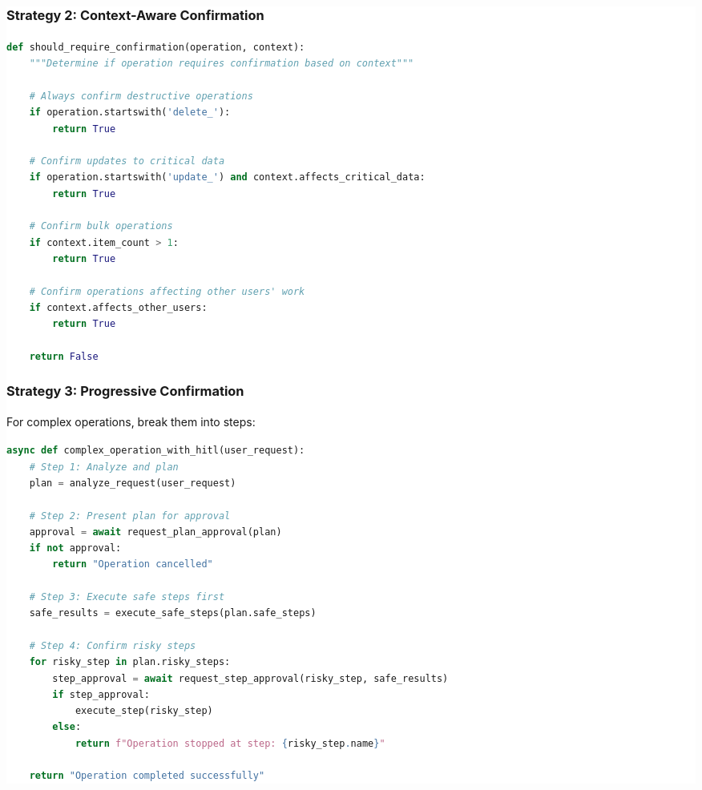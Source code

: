 ### Strategy 2: Context-Aware Confirmation

```python
def should_require_confirmation(operation, context):
    """Determine if operation requires confirmation based on context"""
    
    # Always confirm destructive operations
    if operation.startswith('delete_'):
        return True
    
    # Confirm updates to critical data
    if operation.startswith('update_') and context.affects_critical_data:
        return True
    
    # Confirm bulk operations
    if context.item_count > 1:
        return True
    
    # Confirm operations affecting other users' work
    if context.affects_other_users:
        return True
    
    return False
```

### Strategy 3: Progressive Confirmation

For complex operations, break them into steps:

```python
async def complex_operation_with_hitl(user_request):
    # Step 1: Analyze and plan
    plan = analyze_request(user_request)
    
    # Step 2: Present plan for approval
    approval = await request_plan_approval(plan)
    if not approval:
        return "Operation cancelled"
    
    # Step 3: Execute safe steps first
    safe_results = execute_safe_steps(plan.safe_steps)
    
    # Step 4: Confirm risky steps
    for risky_step in plan.risky_steps:
        step_approval = await request_step_approval(risky_step, safe_results)
        if step_approval:
            execute_step(risky_step)
        else:
            return f"Operation stopped at step: {risky_step.name}"
    
    return "Operation completed successfully"
```
